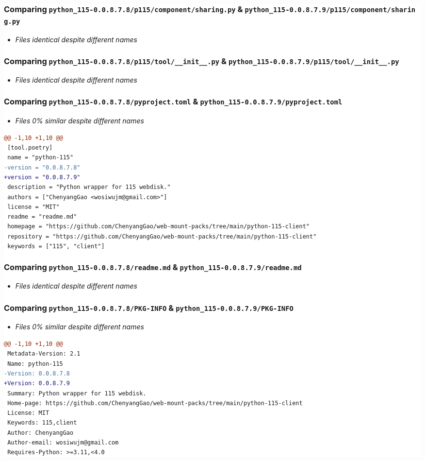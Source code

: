### Comparing `python_115-0.0.8.7.8/p115/component/sharing.py` & `python_115-0.0.8.7.9/p115/component/sharing.py`

 * *Files identical despite different names*

### Comparing `python_115-0.0.8.7.8/p115/tool/__init__.py` & `python_115-0.0.8.7.9/p115/tool/__init__.py`

 * *Files identical despite different names*

### Comparing `python_115-0.0.8.7.8/pyproject.toml` & `python_115-0.0.8.7.9/pyproject.toml`

 * *Files 0% similar despite different names*

```diff
@@ -1,10 +1,10 @@
 [tool.poetry]
 name = "python-115"
-version = "0.0.8.7.8"
+version = "0.0.8.7.9"
 description = "Python wrapper for 115 webdisk."
 authors = ["ChenyangGao <wosiwujm@gmail.com>"]
 license = "MIT"
 readme = "readme.md"
 homepage = "https://github.com/ChenyangGao/web-mount-packs/tree/main/python-115-client"
 repository = "https://github.com/ChenyangGao/web-mount-packs/tree/main/python-115-client"
 keywords = ["115", "client"]
```

### Comparing `python_115-0.0.8.7.8/readme.md` & `python_115-0.0.8.7.9/readme.md`

 * *Files identical despite different names*

### Comparing `python_115-0.0.8.7.8/PKG-INFO` & `python_115-0.0.8.7.9/PKG-INFO`

 * *Files 0% similar despite different names*

```diff
@@ -1,10 +1,10 @@
 Metadata-Version: 2.1
 Name: python-115
-Version: 0.0.8.7.8
+Version: 0.0.8.7.9
 Summary: Python wrapper for 115 webdisk.
 Home-page: https://github.com/ChenyangGao/web-mount-packs/tree/main/python-115-client
 License: MIT
 Keywords: 115,client
 Author: ChenyangGao
 Author-email: wosiwujm@gmail.com
 Requires-Python: >=3.11,<4.0
```

